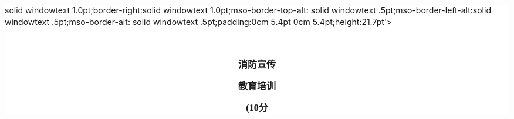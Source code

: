   solid windowtext 1.0pt;border-right:solid windowtext 1.0pt;mso-border-top-alt:
  solid windowtext .5pt;mso-border-left-alt:solid windowtext .5pt;mso-border-alt:
  solid windowtext .5pt;padding:0cm 5.4pt 0cm 5.4pt;height:21.7pt'>
  <p class=MsoNormal align=left style='text-align:left;line-height:16.0pt;
  mso-line-height-rule:exactly'><span style='font-family:"Times New Roman",serif'><o:p>&nbsp;</o:p></span></p>
  </td>
 </tr>
 <tr style='mso-yfti-irow:21;height:20.7pt'>
  <td width=93 rowspan=4 style='width:70.05pt;border:solid windowtext 1.0pt;
  border-top:none;mso-border-top-alt:solid windowtext .5pt;mso-border-alt:solid windowtext .5pt;
  padding:0cm 5.4pt 0cm 5.4pt;height:20.7pt'>
  <p class=MsoNormal align=center style='text-align:center;mso-pagination:widow-orphan'><b
  style='mso-bidi-font-weight:normal'><span lang=ZH-CN style='font-size:12.0pt;
  mso-bidi-font-size:11.0pt;font-family:宋体;mso-ascii-font-family:"Times New Roman";
  mso-hansi-font-family:"Times New Roman";mso-font-kerning:0pt'>消防宣传</span></b><b
  style='mso-bidi-font-weight:normal'><span style='font-size:12.0pt;mso-bidi-font-size:
  11.0pt;font-family:"Times New Roman",serif;mso-font-kerning:0pt'><o:p></o:p></span></b></p>
  <p class=MsoNormal align=center style='text-align:center;mso-pagination:widow-orphan'><b
  style='mso-bidi-font-weight:normal'><span lang=ZH-CN style='font-size:12.0pt;
  mso-bidi-font-size:11.0pt;font-family:宋体;mso-ascii-font-family:"Times New Roman";
  mso-hansi-font-family:"Times New Roman";mso-font-kerning:0pt'>教育培训</span></b><b
  style='mso-bidi-font-weight:normal'><span style='font-size:12.0pt;mso-bidi-font-size:
  11.0pt;font-family:"Times New Roman",serif;mso-font-kerning:0pt'><o:p></o:p></span></b></p>
  <p class=MsoNormal align=center style='text-align:center;mso-pagination:widow-orphan'><b
  style='mso-bidi-font-weight:normal'><span style='font-size:12.0pt;mso-bidi-font-size:
  11.0pt;font-family:"Times New Roman",serif;mso-font-kerning:0pt'>(10</span></b><b
  style='mso-bidi-font-weight:normal'><span lang=ZH-CN style='font-size:12.0pt;
  mso-bidi-font-size:11.0pt;font-family:宋体;mso-ascii-font-family:"Times New Roman";
  mso-hansi-font-family:"Times New Roman";mso-font-kerning:0pt'>分</span></b><b
